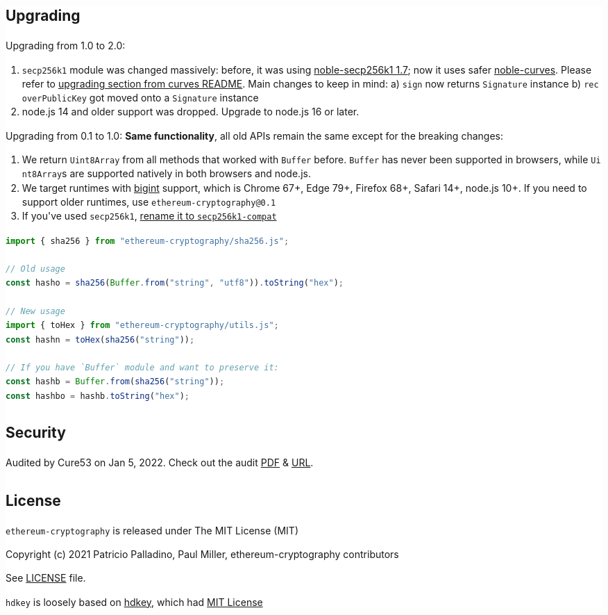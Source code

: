 ## Upgrading

Upgrading from 1.0 to 2.0:

1. `secp256k1` module was changed massively:
  before, it was using [noble-secp256k1 1.7](https://github.com/paulmillr/noble-secp256k1);
  now it uses safer [noble-curves](https://github.com/paulmillr/noble-curves). Please refer
  to [upgrading section from curves README](https://github.com/paulmillr/noble-curves#upgrading).
  Main changes to keep in mind: a) `sign` now returns `Signature` instance
  b) `recoverPublicKey` got moved onto a `Signature` instance
2. node.js 14 and older support was dropped. Upgrade to node.js 16 or later.

Upgrading from 0.1 to 1.0: **Same functionality**, all old APIs remain the same except for the breaking changes:

1. We return `Uint8Array` from all methods that worked with `Buffer` before.
`Buffer` has never been supported in browsers, while `Uint8Array`s are supported natively in both
browsers and node.js.
2. We target runtimes with [bigint](https://caniuse.com/bigint) support,
which is Chrome 67+, Edge 79+, Firefox 68+, Safari 14+, node.js 10+. If you need to support older runtimes, use `ethereum-cryptography@0.1`
3. If you've used `secp256k1`, [rename it to `secp256k1-compat`](#legacy-secp256k1-compatibility-layer)

```js
import { sha256 } from "ethereum-cryptography/sha256.js";

// Old usage
const hasho = sha256(Buffer.from("string", "utf8")).toString("hex");

// New usage
import { toHex } from "ethereum-cryptography/utils.js";
const hashn = toHex(sha256("string"));

// If you have `Buffer` module and want to preserve it:
const hashb = Buffer.from(sha256("string"));
const hashbo = hashb.toString("hex");
```

## Security

Audited by Cure53 on Jan 5, 2022. Check out the audit [PDF](./audit/2022-01-05-cure53-audit-nbl2.pdf) & [URL](https://cure53.de/pentest-report_hashing-libs.pdf).

## License

`ethereum-cryptography` is released under The MIT License (MIT)

Copyright (c) 2021 Patricio Palladino, Paul Miller, ethereum-cryptography contributors

See [LICENSE](./LICENSE) file.

`hdkey` is loosely based on [hdkey](https://github.com/cryptocoinjs/hdkey),
which had [MIT License](https://github.com/cryptocoinjs/hdkey/blob/3f3c0b5cedb98f971835b5116ebea05b3c09422a/LICENSE)
